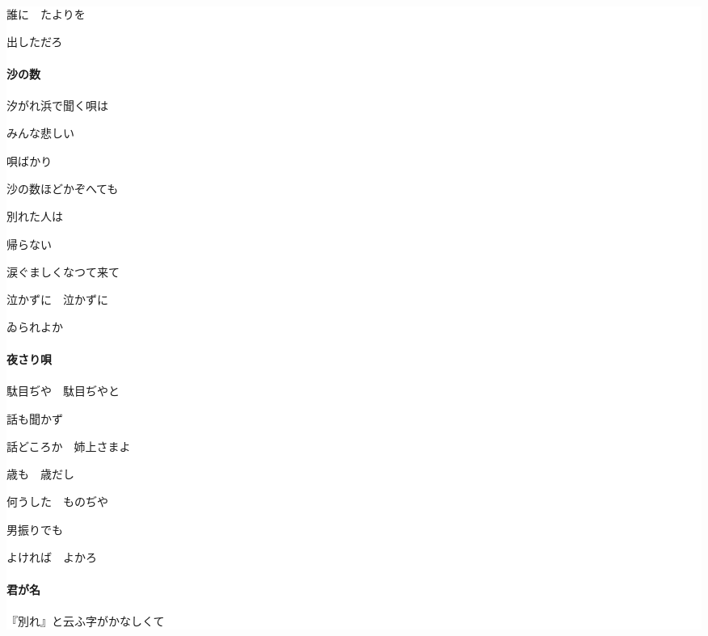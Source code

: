 誰に　たよりを

出しただろ





#### 沙の数




汐がれ浜で聞く唄は

みんな悲しい

唄ばかり



沙の数ほどかぞへても

別れた人は

帰らない



涙ぐましくなつて来て

泣かずに　泣かずに

ゐられよか





#### 夜さり唄




駄目ぢや　駄目ぢやと

話も聞かず

話どころか　姉上さまよ



歳も　歳だし

何うした　ものぢや



男振りでも

よければ　よかろ





#### 君が名




『別れ』と云ふ字がかなしくて
